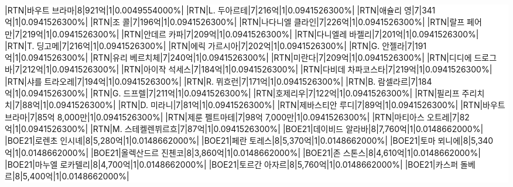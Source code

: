 |RTN|바우트 브라마|8|921억|1|0.0049554000%|
|RTN|L. 두아르테|7|216억|1|0.0941526300%|
|RTN|애슐리 영|7|341억|1|0.0941526300%|
|RTN|조 콜|7|196억|1|0.0941526300%|
|RTN|나다니엘 클라인|7|226억|1|0.0941526300%|
|RTN|랄프 페어만|7|219억|1|0.0941526300%|
|RTN|안데르 카파|7|209억|1|0.0941526300%|
|RTN|다니엘레 바젤리|7|201억|1|0.0941526300%|
|RTN|T. 딩고메|7|216억|1|0.0941526300%|
|RTN|에릭 가르시아|7|202억|1|0.0941526300%|
|RTN|G. 안젤라|7|191억|1|0.0941526300%|
|RTN|유리 베르치체|7|240억|1|0.0941526300%|
|RTN|미란다|7|209억|1|0.0941526300%|
|RTN|디디에 드로그바|7|212억|1|0.0941526300%|
|RTN|아이작 석세스|7|184억|1|0.0941526300%|
|RTN|다비데 차파코스타|7|219억|1|0.0941526300%|
|RTN|샤를 트라오레|7|194억|1|0.0941526300%|
|RTN|R. 뮈흐런|7|171억|1|0.0941526300%|
|RTN|B. 람셀라르|7|184억|1|0.0941526300%|
|RTN|G. 드프렐|7|211억|1|0.0941526300%|
|RTN|호제리우|7|122억|1|0.0941526300%|
|RTN|필리프 주리치치|7|88억|1|0.0941526300%|
|RTN|D. 미라니|7|81억|1|0.0941526300%|
|RTN|제바스티안 루디|7|89억|1|0.0941526300%|
|RTN|바우트 브라마|7|85억 8,000만|1|0.0941526300%|
|RTN|제룬 펠트마테|7|98억 7,000만|1|0.0941526300%|
|RTN|마티아스 오트레|7|82억|1|0.0941526300%|
|RTN|M. 스테켈렌뷔르흐|7|87억|1|0.0941526300%|
|BOE21|데이비드 알라바|8|7,760억|1|0.0148662000%|
|BOE21|로렌초 인시녜|8|5,280억|1|0.0148662000%|
|BOE21|페란 토레스|8|5,370억|1|0.0148662000%|
|BOE21|토마 뫼니에|8|5,340억|1|0.0148662000%|
|BOE21|올렉산드르 진첸코|8|3,860억|1|0.0148662000%|
|BOE21|존 스톤스|8|4,610억|1|0.0148662000%|
|BOE21|마누엘 로카텔리|8|4,700억|1|0.0148662000%|
|BOE21|토르간 아자르|8|5,760억|1|0.0148662000%|
|BOE21|카스퍼 돌베르|8|5,400억|1|0.0148662000%|